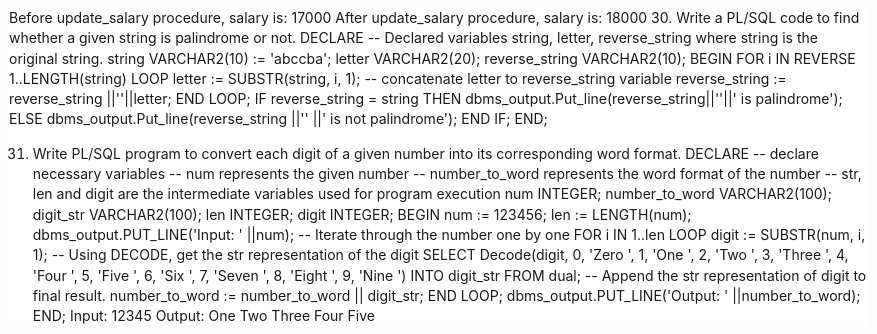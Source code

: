 Before update_salary procedure, salary is: 17000
After update_salary procedure, salary is: 18000
30. Write a PL/SQL code to find whether a given string is palindrome or not.
    DECLARE
    -- Declared variables string, letter, reverse_string where string is the original string.
    string VARCHAR2(10) := 'abccba';
    letter VARCHAR2(20);
    reverse_string VARCHAR2(10);
    BEGIN
    FOR i IN REVERSE 1..LENGTH(string) LOOP
    letter := SUBSTR(string, i, 1);
    -- concatenate letter to reverse_string variable
    reverse_string := reverse_string ||''||letter;
    END LOOP;
    IF reverse_string = string THEN
    dbms_output.Put_line(reverse_string||''||' is palindrome');
    ELSE
    dbms_output.Put_line(reverse_string ||'' ||' is not palindrome');
    END IF;
    END;

31. Write PL/SQL program to convert each digit of a given number into its corresponding word format.
    DECLARE
    -- declare necessary variables
    -- num represents the given number
    -- number_to_word represents the word format of the number
    -- str, len and digit are the intermediate variables used for program execution
    num   INTEGER;
    number_to_word VARCHAR2(100);
    digit_str   VARCHAR2(100);
    len   INTEGER;
    digit   INTEGER;
    BEGIN
    num := 123456;
    len := LENGTH(num);
    dbms_output.PUT_LINE('Input: ' ||num);
    -- Iterate through the number one by one
    FOR i IN 1..len LOOP
    digit := SUBSTR(num, i, 1);
    -- Using DECODE, get the str representation of the digit
    SELECT Decode(digit, 0, 'Zero ',
    1, 'One ',
    2, 'Two ',
    3, 'Three ',
    4, 'Four ',
    5, 'Five ',
    6, 'Six ',
    7, 'Seven ',
    8, 'Eight ',
    9, 'Nine ')
    INTO digit_str
    FROM dual;
    -- Append the str representation of digit to final result.
    number_to_word := number_to_word || digit_str;
    END LOOP;
    dbms_output.PUT_LINE('Output: ' ||number_to_word);
    END;
    Input: 12345
    Output: One Two Three Four Five
